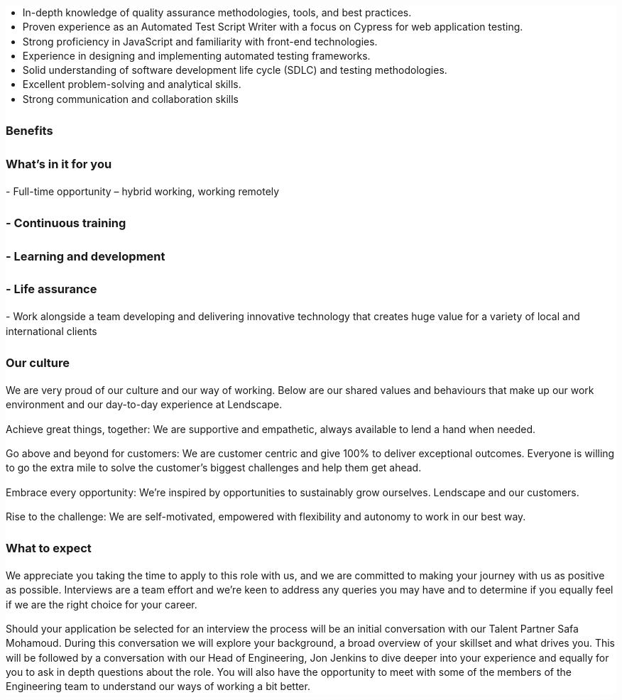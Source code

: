   * In-depth knowledge of quality assurance methodologies, tools, and best practices.
  * Proven experience as an Automated Test Script Writer with a focus on Cypress for web application testing.
  * Strong proficiency in JavaScript and familiarity with front-end technologies.
  * Experience in designing and implementing automated testing frameworks.
  * Solid understanding of software development life cycle (SDLC) and testing methodologies.
  * Excellent problem-solving and analytical skills.
  * Strong communication and collaboration skills

### Benefits

### What’s in it for you

\- Full-time opportunity – hybrid working, working remotely

### \- Continuous training

### \- Learning and development

### \- Life assurance

\- Work alongside a team developing and delivering innovative technology that creates huge value for a variety of local and international clients

### Our culture

We are very proud of our culture and our way of working. Below are our shared values and behaviours that make up our work environment and our day-to-day experience at Lendscape.

Achieve great things, together: We are supportive and empathetic, always available to lend a hand when needed.

Go above and beyond for customers: We are customer centric and give 100% to deliver exceptional outcomes. Everyone is willing to go the extra mile to solve the customer’s biggest challenges and help them get ahead.

Embrace every opportunity: We’re inspired by opportunities to sustainably grow ourselves. Lendscape and our customers.

Rise to the challenge: We are self-motivated, empowered with flexibility and autonomy to work in our best way.

### What to expect

We appreciate you taking the time to apply to this role with us, and we are committed to making your journey with us as positive as possible. Interviews are a team effort and we’re keen to address any queries you may have and to determine if you equally feel if we are the right choice for your career.

Should your application be selected for an interview the process will be an initial conversation with our Talent Partner Safa Mohamoud. During this conversation we will explore your background, a broad overview of your skillset and what drives you. This will be followed by a conversation with our Head of Engineering, Jon Jenkins to dive deeper into your experience and equally for you to ask in depth questions about the role. You will also have the opportunity to meet with some of the members of the Engineering team to understand our ways of working a bit better.
